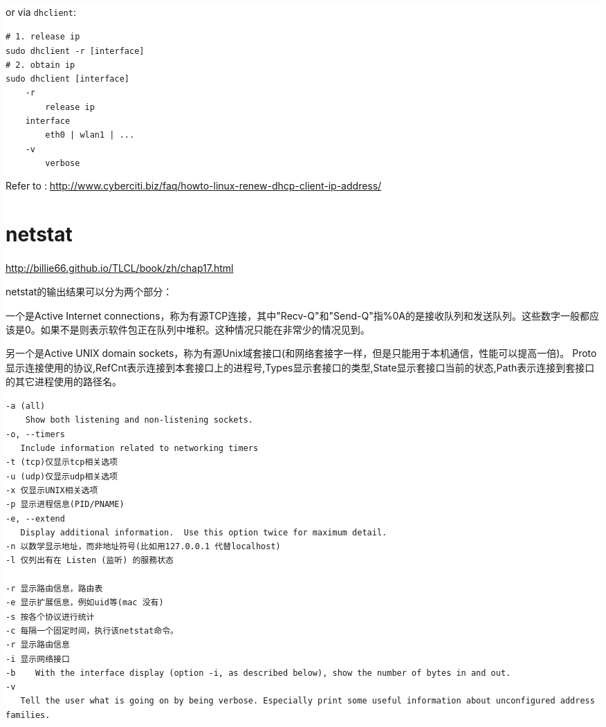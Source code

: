 or via `dhclient`:

	# 1. release ip
	sudo dhclient -r [interface]
	# 2. obtain ip
	sudo dhclient [interface]
		-r 
			release ip
		interface 
			eth0 | wlan1 | ...
		-v 
			verbose

Refer to : http://www.cyberciti.biz/faq/howto-linux-renew-dhcp-client-ip-address/

# netstat
> 
http://billie66.github.io/TLCL/book/zh/chap17.html

netstat的输出结果可以分为两个部分：

一个是Active Internet connections，称为有源TCP连接，其中"Recv-Q"和"Send-Q"指%0A的是接收队列和发送队列。这些数字一般都应该是0。如果不是则表示软件包正在队列中堆积。这种情况只能在非常少的情况见到。

另一个是Active UNIX domain sockets，称为有源Unix域套接口(和网络套接字一样，但是只能用于本机通信，性能可以提高一倍)。
Proto显示连接使用的协议,RefCnt表示连接到本套接口上的进程号,Types显示套接口的类型,State显示套接口当前的状态,Path表示连接到套接口的其它进程使用的路径名。

	-a (all)
		Show both listening and non-listening sockets.
	-o, --timers
       Include information related to networking timers
	-t (tcp)仅显示tcp相关选项
	-u (udp)仅显示udp相关选项
	-x 仅显示UNIX相关选项
	-p 显示进程信息(PID/PNAME)
	-e, --extend
       Display additional information.  Use this option twice for maximum detail.
	-n 以数学显示地址，而非地址符号(比如用127.0.0.1 代替localhost)
	-l 仅列出有在 Listen (监听) 的服務状态

	-r 显示路由信息，路由表
	-e 显示扩展信息，例如uid等(mac 没有)
	-s 按各个协议进行统计
	-c 每隔一个固定时间，执行该netstat命令。
	-r 显示路由信息
	-i 显示网络接口
	-b    With the interface display (option -i, as described below), show the number of bytes in and out.
	-v
	   Tell the user what is going on by being verbose. Especially print some useful information about unconfigured address families.


[could_not_bind_to_port]: http://wiki.apache.org/httpd/CouldNotBindToAddress